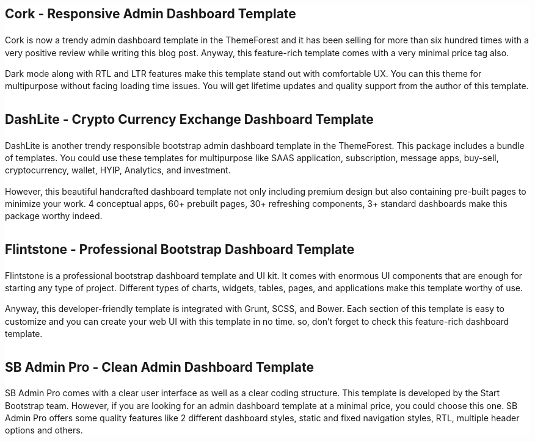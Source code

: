 ## Cork - Responsive Admin Dashboard Template

<Mockup src="/blog/cork.webp" alt="Cork - Responsive Admin Dashboard Template"/>

Cork is now a trendy admin dashboard template in the ThemeForest and it has been selling for more than six hundred times with a very positive review while writing this blog post. Anyway, this feature-rich template comes with a very minimal price tag also.

Dark mode along with RTL and LTR features make this template stand out with comfortable UX. You can this theme for multipurpose without facing loading time issues. You will get lifetime updates and quality support from the author of this template.

<Download href="https://1.envato.market/BnxOP0"/>
<Demo href="https://1.envato.market/zxyP4x"/>

## DashLite - Crypto Currency Exchange Dashboard Template

<Mockup src="/blog/dashlite.webp" alt="DashLite - Crypto Currency Exchange Dashboard Template"/>

DashLite is another trendy responsible bootstrap admin dashboard template in the ThemeForest. This package includes a bundle of templates. You could use these templates for multipurpose like SAAS application, subscription, message apps, buy-sell, cryptocurrency, wallet, HYIP, Analytics, and investment.

However, this beautiful handcrafted dashboard template not only including premium design but also containing pre-built pages to minimize your work. 4 conceptual apps, 60+ prebuilt pages, 30+ refreshing components, 3+ standard dashboards make this package worthy indeed.

<Download href="https://1.envato.market/GKnGxV"/>
<Demo href="https://1.envato.market/191RXR"/>

## Flintstone - Professional Bootstrap Dashboard Template

<Mockup src="/blog/flintstone.webp" alt="Flintstone - Professional Bootstrap Dashboard Template"/>

Flintstone is a professional bootstrap dashboard template and UI kit. It comes with enormous UI components that are enough for starting any type of project. Different types of charts, widgets, tables, pages, and applications make this template worthy of use.

Anyway, this developer-friendly template is integrated with Grunt, SCSS, and Bower. Each section of this template is easy to customize and you can create your web UI with this template in no time. so, don’t forget to check this feature-rich dashboard template.

<Download href="https://www.templatemonster.com/admin-templates/65607.html"/>
<Demo href="http://www.templatemonsterpreview.com/demo/65607.html"/>

## SB Admin Pro - Clean Admin Dashboard Template

<Mockup src="/blog/sb-admin-pro.webp" alt="SB Admin Pro - Clean Admin Dashboard Template"/>

SB Admin Pro comes with a clear user interface as well as a clear coding structure. This template is developed by the Start Bootstrap team. However, if you are looking for an admin dashboard template at a minimal price, you could choose this one. SB Admin Pro offers some quality features like 2 different dashboard styles, static and fixed navigation styles, RTL, multiple header options and others.

